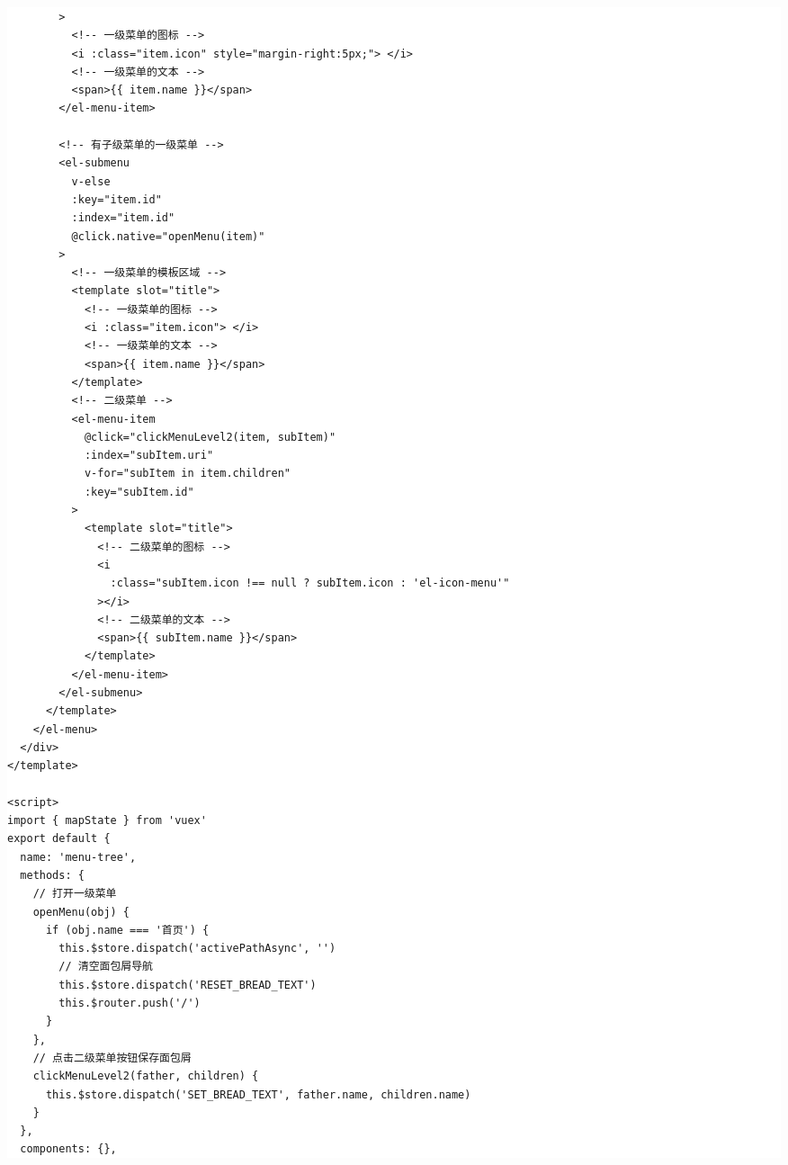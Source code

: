 ~~~vue
        >
          <!-- 一级菜单的图标 -->
          <i :class="item.icon" style="margin-right:5px;"> </i>
          <!-- 一级菜单的文本 -->
          <span>{{ item.name }}</span>
        </el-menu-item>

        <!-- 有子级菜单的一级菜单 -->
        <el-submenu
          v-else
          :key="item.id"
          :index="item.id"
          @click.native="openMenu(item)"
        >
          <!-- 一级菜单的模板区域 -->
          <template slot="title">
            <!-- 一级菜单的图标 -->
            <i :class="item.icon"> </i>
            <!-- 一级菜单的文本 -->
            <span>{{ item.name }}</span>
          </template>
          <!-- 二级菜单 -->
          <el-menu-item
            @click="clickMenuLevel2(item, subItem)"
            :index="subItem.uri"
            v-for="subItem in item.children"
            :key="subItem.id"
          >
            <template slot="title">
              <!-- 二级菜单的图标 -->
              <i
                :class="subItem.icon !== null ? subItem.icon : 'el-icon-menu'"
              ></i>
              <!-- 二级菜单的文本 -->
              <span>{{ subItem.name }}</span>
            </template>
          </el-menu-item>
        </el-submenu>
      </template>
    </el-menu>
  </div>
</template>

<script>
import { mapState } from 'vuex'
export default {
  name: 'menu-tree',
  methods: {
    // 打开一级菜单
    openMenu(obj) {
      if (obj.name === '首页') {
        this.$store.dispatch('activePathAsync', '')
        // 清空面包屑导航
        this.$store.dispatch('RESET_BREAD_TEXT')
        this.$router.push('/')
      }
    },
    // 点击二级菜单按钮保存面包屑
    clickMenuLevel2(father, children) {
      this.$store.dispatch('SET_BREAD_TEXT', father.name, children.name)
    }
  },
  components: {},
~~~